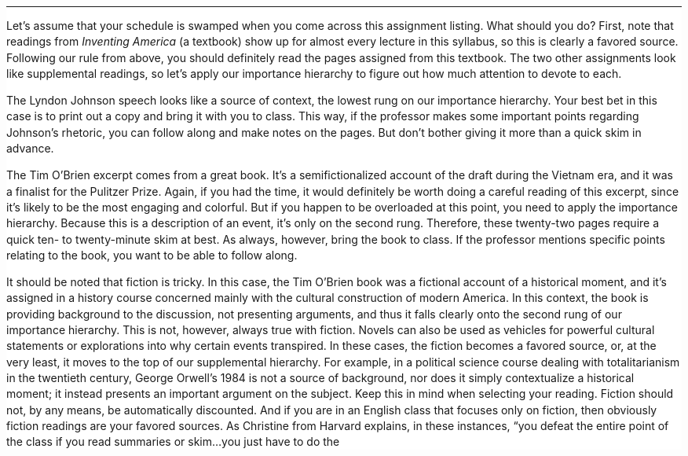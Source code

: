 ***

Let’s assume that your schedule is swamped
when you come across this assignment listing. What
should you do? First, note that readings from
*Inventing America* (a textbook) show up for almost
every lecture in this syllabus, so this is clearly a
favored source. Following our rule from above, you
should definitely read the pages assigned from this
textbook. The two other assignments look like
supplemental readings, so let’s apply our
importance hierarchy to figure out how much
attention to devote to each.


The Lyndon Johnson speech looks like a source
of context, the lowest rung on our importance
hierarchy. Your best bet in this case is to print out a
copy and bring it with you to class. This way, if the
professor makes some important points regarding
Johnson’s rhetoric, you can follow along and make
notes on the pages. But don’t bother giving it more
than a quick skim in advance.

The Tim O’Brien excerpt comes from a great
book. It’s a semifictionalized account of the draft
during the Vietnam era, and it was a finalist for the
Pulitzer Prize. Again, if you had the time, it would
definitely be worth doing a careful reading of this
excerpt, since it’s likely to be the most engaging and
colorful. But if you happen to be overloaded at this
point, you need to apply the importance hierarchy.
Because this is a description of an event, it’s only on
the second rung. Therefore, these twenty-two pages
require a quick ten- to twenty-minute skim at best.
As always, however, bring the book to class. If the
professor mentions specific points relating to the
book, you want to be able to follow along.

It should be noted that fiction is tricky. In this case,
the Tim O’Brien book was a fictional account of a
historical moment, and it’s assigned in a history
course concerned mainly with the cultural
construction of modern America. In this context, the
book is providing background to the discussion, not
presenting arguments, and thus it falls clearly onto
the second rung of our importance hierarchy. This is
not, however, always true with fiction. Novels can
also be used as vehicles for powerful cultural
statements or explorations into why certain events
transpired. In these cases, the fiction becomes a
favored source, or, at the very least, it moves to the
top of our supplemental hierarchy. For example, in a
political science course dealing with totalitarianism
in the twentieth century, George Orwell’s 1984 is not
a source of background, nor does it simply
contextualize a historical moment; it instead
presents an important argument on the subject.
Keep this in mind when selecting your reading.
Fiction should not, by any means, be automatically
discounted. And if you are in an English class that
focuses only on fiction, then obviously fiction
readings are your favored sources. As Christine
from Harvard explains, in these instances, “you
defeat the entire point of the class if you read
summaries or skim…you just have to do the